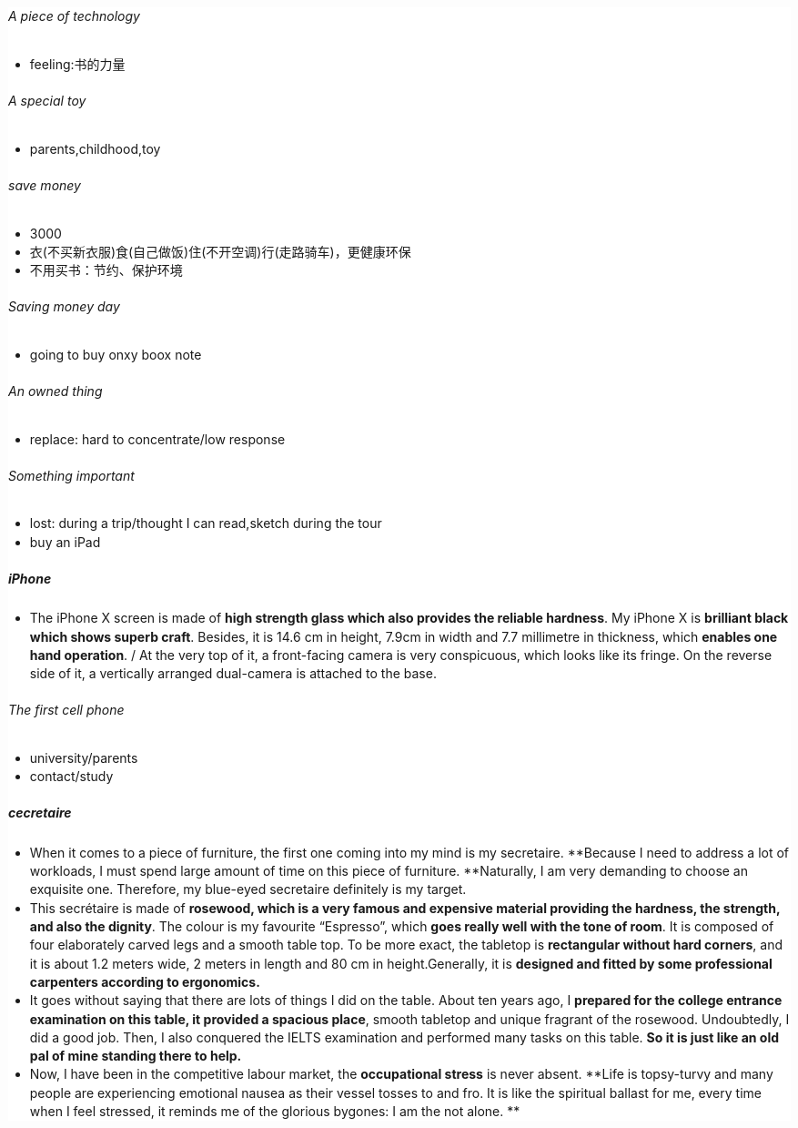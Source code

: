 ###### A piece of technology

- feeling:书的力量

###### A special toy

- parents,childhood,toy

###### save money

- 3000
- 衣(不买新衣服)食(自己做饭)住(不开空调)行(走路骑车)，更健康环保
- 不用买书：节约、保护环境

###### Saving money day

- going to buy onxy boox note

###### An owned thing

- replace: hard to concentrate/low response

###### Something important

- lost: during a trip/thought I can read,sketch during the tour
- buy an iPad

##### iPhone

- The iPhone X screen is made of **high strength glass which also provides the reliable hardness**. My iPhone X is **brilliant black which shows superb craft**. Besides, it is 14.6 cm in height, 7.9cm in width and 7.7 millimetre in thickness, which **enables one hand operation**. / At the very top of it, a front-facing camera is very conspicuous, which looks like its fringe. On the reverse side of it, a vertically arranged dual-camera is attached to the base.

###### The first cell phone

- university/parents
- contact/study

##### cecretaire

- When it comes to a piece of furniture, the first one coming into my mind is my secretaire. **Because I need to address a lot of workloads, I must spend large amount of time on this piece of furniture. **Naturally, I am very demanding to choose an exquisite one. Therefore, my blue-eyed secretaire definitely is my target. 
- This secrétaire is made of **rosewood, which is a very famous and expensive material providing the hardness, the strength, and also the dignity**. The colour is my favourite “Espresso”, which **goes really well with the tone of room**. It is composed of four elaborately carved legs and a smooth table top. To be more exact, the tabletop is **rectangular without hard corners**, and it is about 1.2 meters wide, 2 meters in length and 80 cm in height.Generally, it is **designed and fitted by some professional carpenters according to ergonomics.**
- It goes without saying that there are lots of things I did on the table. About ten years ago, I **prepared for the college entrance examination on this table, it provided a spacious place**, smooth tabletop and unique fragrant of the rosewood. Undoubtedly, I did a good job. Then, I also conquered the IELTS examination and performed many tasks on this table. **So it is just like an old pal of mine standing there to help.**
- Now, I have been in the competitive labour market, the **occupational stress** is never absent. **Life is topsy-turvy and many people are experiencing emotional nausea as their vessel tosses to and fro. It is like the spiritual ballast for me, every time when I feel stressed, it reminds me of the glorious bygones: I am the not alone. **
